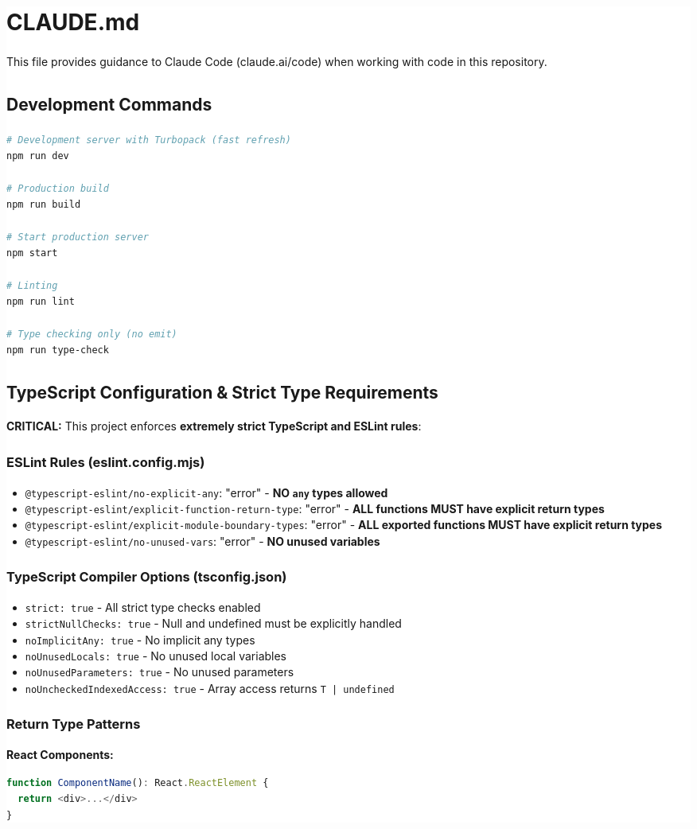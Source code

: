 # CLAUDE.md

This file provides guidance to Claude Code (claude.ai/code) when working with code in this repository.

## Development Commands

```bash
# Development server with Turbopack (fast refresh)
npm run dev

# Production build
npm run build

# Start production server
npm start

# Linting
npm run lint

# Type checking only (no emit)
npm run type-check
```

## TypeScript Configuration & Strict Type Requirements

**CRITICAL:** This project enforces **extremely strict TypeScript and ESLint rules**:

### ESLint Rules (eslint.config.mjs)
- `@typescript-eslint/no-explicit-any`: "error" - **NO `any` types allowed**
- `@typescript-eslint/explicit-function-return-type`: "error" - **ALL functions MUST have explicit return types**
- `@typescript-eslint/explicit-module-boundary-types`: "error" - **ALL exported functions MUST have explicit return types**
- `@typescript-eslint/no-unused-vars`: "error" - **NO unused variables**

### TypeScript Compiler Options (tsconfig.json)
- `strict: true` - All strict type checks enabled
- `strictNullChecks: true` - Null and undefined must be explicitly handled
- `noImplicitAny: true` - No implicit any types
- `noUnusedLocals: true` - No unused local variables
- `noUnusedParameters: true` - No unused parameters
- `noUncheckedIndexedAccess: true` - Array access returns `T | undefined`

### Return Type Patterns

**React Components:**
```typescript
function ComponentName(): React.ReactElement {
  return <div>...</div>
}
```
